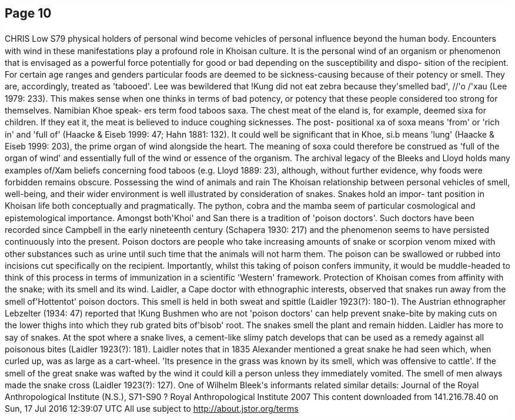 ## Page 10

CHRIS Low S79
physical holders of personal wind become vehicles of personal influence beyond the
human body. Encounters with wind in these manifestations play a profound role in
Khoisan culture.
It is the personal wind of an organism or phenomenon that is envisaged as a
powerful force potentially for good or bad depending on the susceptibility and dispo-
sition of the recipient. For certain age ranges and genders particular foods are deemed
to be sickness-causing because of their potency or smell. They are, accordingly, treated
as 'tabooed'. Lee was bewildered that !Kung did not eat zebra because they'smelled bad',
//'o /'xau (Lee 1979: 233). This makes sense when one thinks in terms of bad potency, or
potency that these people considered too strong for themselves. Namibian Khoe speak-
ers term food taboos saxa. The chest meat of the eland is, for example, deemed sixa for
children. If they eat it, the meat is believed to induce coughing sicknesses. The post-
positional xa of soxa means 'from' or 'rich in' and 'full of' (Haacke & Eiseb 1999: 47;
Hahn 1881: 132). It could well be significant that in Khoe, si.b means 'lung' (Haacke &
Eiseb 1999: 203), the prime organ of wind alongside the heart. The meaning of soxa
could therefore be construed as 'full of the organ of wind' and essentially full of the
wind or essence of the organism. The archival legacy of the Bleeks and Lloyd holds
many examples of/Xam beliefs concerning food taboos (e.g. Lloyd 1889: 23), although,
without further evidence, why foods were forbidden remains obscure.
Possessing the wind of animals and rain
The Khoisan relationship between personal vehicles of smell, well-being, and their
wider environment is well illustrated by consideration of snakes. Snakes hold an impor-
tant position in Khoisan life both conceptually and pragmatically. The python, cobra
and the mamba seem of particular cosmological and epistemological importance.
Amongst both'Khoi' and San there is a tradition of 'poison doctors'. Such doctors have
been recorded since Campbell in the early nineteenth century (Schapera 1930: 217) and
the phenomenon seems to have persisted continuously into the present. Poison doctors
are people who take increasing amounts of snake or scorpion venom mixed with other
substances such as urine until such time that the animals will not harm them. The
poison can be swallowed or rubbed into incisions cut specifically on the recipient.
Importantly, whilst this taking of poison confers immunity, it would be muddle-headed
to think of this process in terms of immunization in a scientific 'Western' framework.
Protection of Khoisan comes from affinity with the snake; with its smell and its wind.
Laidler, a Cape doctor with ethnographic interests, observed that snakes run away
from the smell of'Hottentot' poison doctors. This smell is held in both sweat and spittle
(Laidler 1923(?): 180-1). The Austrian ethnographer Lebzelter (1934: 47) reported that
!Kung Bushmen who are not 'poison doctors' can help prevent snake-bite by making
cuts on the lower thighs into which they rub grated bits of'bisob' root. The snakes smell
the plant and remain hidden. Laidler has more to say of snakes. At the spot where a
snake lives, a cement-like slimy patch develops that can be used as a remedy against all
poisonous bites (Laidler 1923(?): 181). Laidler notes that in 1835 Alexander mentioned a
great snake he had seen which, when curled up, was as large as a cart-wheel. 'Its
presence in the grass was known by its smell, which was offensive to cattle'. If the smell
of the great snake was wafted by the wind it could kill a person unless they immediately
vomited. The smell of men always made the snake cross (Laidler 1923(?): 127). One of
Wilhelm Bleek's informants related similar details:
Journal of the Royal Anthropological Institute (N.S.), S71-S90
? Royal Anthropological Institute 2007
This content downloaded from 141.216.78.40 on Sun, 17 Jul 2016 12:39:07 UTC
All use subject to http://about.jstor.org/terms
